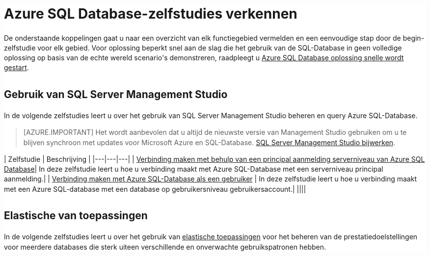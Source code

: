 <properties
   pageTitle="Kennismaken met Azure SQL Database-zelfstudies | Microsoft Azure"
   description="Meer informatie over de SQL-Database-functies en mogelijkheden"
   keywords=""
   services="sql-database"
   documentationCenter=""
   authors="CarlRabeler"
   manager="jhubbard"
   editor=""/>

<tags
   ms.service="sql-database"
   ms.devlang="NA"
   ms.topic="article"
   ms.tgt_pltfrm="NA"
   ms.workload="data-management"
   ms.date="08/24/2016"
   ms.author="carlrab"/>
   
# <a name="explore-azure-sql-database-tutorials"></a>Azure SQL Database-zelfstudies verkennen

De onderstaande koppelingen gaat u naar een overzicht van elk functiegebied vermelden en een eenvoudige stap door de begin-zelfstudie voor elk gebied. Voor oplossing beperkt snel aan de slag die het gebruik van de SQL-Database in geen volledige oplossing op basis van de echte wereld scenario's demonstreren, raadpleegt u [Azure SQL Database oplossing snelle wordt gestart](sql-database-solution-quick-starts.md).

## <a name="using-sql-server-management-studio"></a>Gebruik van SQL Server Management Studio

In de volgende zelfstudies leert u over het gebruik van SQL Server Management Studio beheren en query Azure SQL-Database.


> [AZURE.IMPORTANT] Het wordt aanbevolen dat u altijd de nieuwste versie van Management Studio gebruiken om u te blijven synchroon met updates voor Microsoft Azure en SQL-Database. [SQL Server Management Studio bijwerken](https://msdn.microsoft.com/library/mt238290.aspx).


| Zelfstudie  | Beschrijving  |
|---|---|---|
| [Verbinding maken met behulp van een principal aanmelding serverniveau van Azure SQL Database](sql-database-get-started-security.md#connect-to-azure-sql-database-using-a-server-level-principal-login)| In deze zelfstudie leert u hoe u verbinding maakt met Azure SQL-Database met een serverniveau principal aanmelding.|
| [Verbinding maken met Azure SQL-Database als een gebruiker](sql-database-get-started-security.md#connect-to-azure-sql-database-as-a-user) | In deze zelfstudie leert u hoe u verbinding maakt met een Azure SQL-database met een database op gebruikersniveau gebruikersaccount.|
||||

## <a name="elastic-pools"></a>Elastische van toepassingen

In de volgende zelfstudies leert u over het gebruik van [elastische toepassingen](sql-database-elastic-pool.md) voor het beheren van de prestatiedoelstellingen voor meerdere databases die sterk uiteen verschillende en onverwachte gebruikspatronen hebben.
